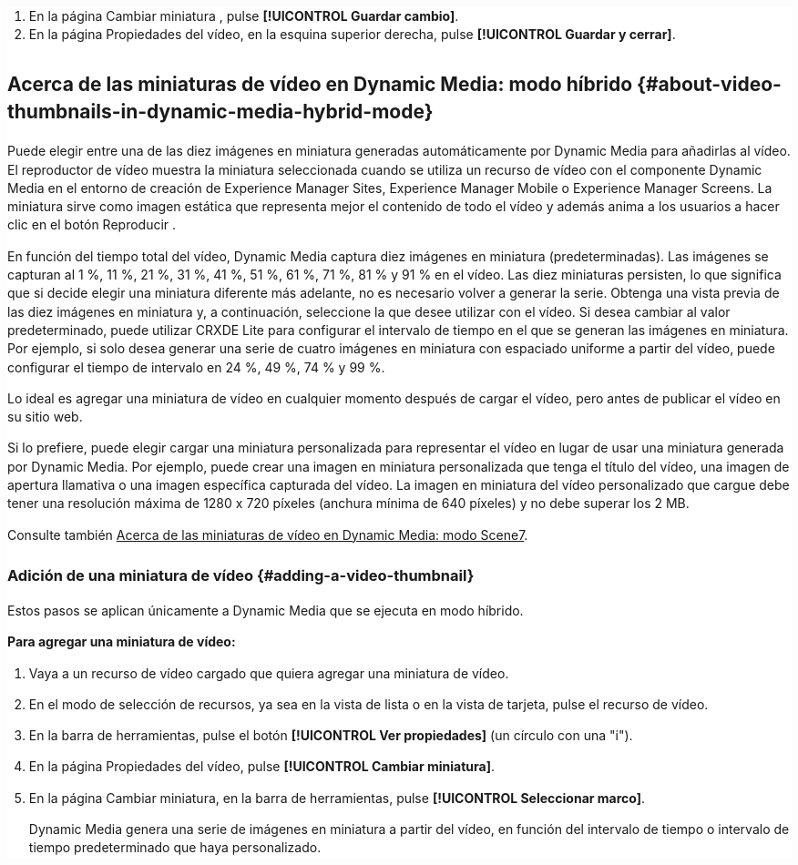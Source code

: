 
1. En la página Cambiar miniatura , pulse **[!UICONTROL Guardar cambio]**.
1. En la página Propiedades del vídeo, en la esquina superior derecha, pulse **[!UICONTROL Guardar y cerrar]**.

## Acerca de las miniaturas de vídeo en Dynamic Media: modo híbrido {#about-video-thumbnails-in-dynamic-media-hybrid-mode}

Puede elegir entre una de las diez imágenes en miniatura generadas automáticamente por Dynamic Media para añadirlas al vídeo. El reproductor de vídeo muestra la miniatura seleccionada cuando se utiliza un recurso de vídeo con el componente Dynamic Media en el entorno de creación de Experience Manager Sites, Experience Manager Mobile o Experience Manager Screens. La miniatura sirve como imagen estática que representa mejor el contenido de todo el vídeo y además anima a los usuarios a hacer clic en el botón Reproducir .

En función del tiempo total del vídeo, Dynamic Media captura diez imágenes en miniatura (predeterminadas). Las imágenes se capturan al 1 %, 11 %, 21 %, 31 %, 41 %, 51 %, 61 %, 71 %, 81 % y 91 % en el vídeo. Las diez miniaturas persisten, lo que significa que si decide elegir una miniatura diferente más adelante, no es necesario volver a generar la serie. Obtenga una vista previa de las diez imágenes en miniatura y, a continuación, seleccione la que desee utilizar con el vídeo. Si desea cambiar al valor predeterminado, puede utilizar CRXDE Lite para configurar el intervalo de tiempo en el que se generan las imágenes en miniatura. Por ejemplo, si solo desea generar una serie de cuatro imágenes en miniatura con espaciado uniforme a partir del vídeo, puede configurar el tiempo de intervalo en 24 %, 49 %, 74 % y 99 %.

Lo ideal es agregar una miniatura de vídeo en cualquier momento después de cargar el vídeo, pero antes de publicar el vídeo en su sitio web.

Si lo prefiere, puede elegir cargar una miniatura personalizada para representar el vídeo en lugar de usar una miniatura generada por Dynamic Media. Por ejemplo, puede crear una imagen en miniatura personalizada que tenga el título del vídeo, una imagen de apertura llamativa o una imagen específica capturada del vídeo. La imagen en miniatura del vídeo personalizado que cargue debe tener una resolución máxima de 1280 x 720 píxeles (anchura mínima de 640 píxeles) y no debe superar los 2 MB.

Consulte también [Acerca de las miniaturas de vídeo en Dynamic Media: modo Scene7](/help/assets/video.md#about-video-thumbnails-in-dynamic-media-scene-mode).

### Adición de una miniatura de vídeo {#adding-a-video-thumbnail}

Estos pasos se aplican únicamente a Dynamic Media que se ejecuta en modo híbrido.

**Para agregar una miniatura de vídeo:**

1. Vaya a un recurso de vídeo cargado que quiera agregar una miniatura de vídeo.
1. En el modo de selección de recursos, ya sea en la vista de lista o en la vista de tarjeta, pulse el recurso de vídeo.
1. En la barra de herramientas, pulse el botón **[!UICONTROL Ver propiedades]** (un círculo con una &quot;i&quot;).
1. En la página Propiedades del vídeo, pulse **[!UICONTROL Cambiar miniatura]**.
1. En la página Cambiar miniatura, en la barra de herramientas, pulse **[!UICONTROL Seleccionar marco]**.

   Dynamic Media genera una serie de imágenes en miniatura a partir del vídeo, en función del intervalo de tiempo o intervalo de tiempo predeterminado que haya personalizado.
